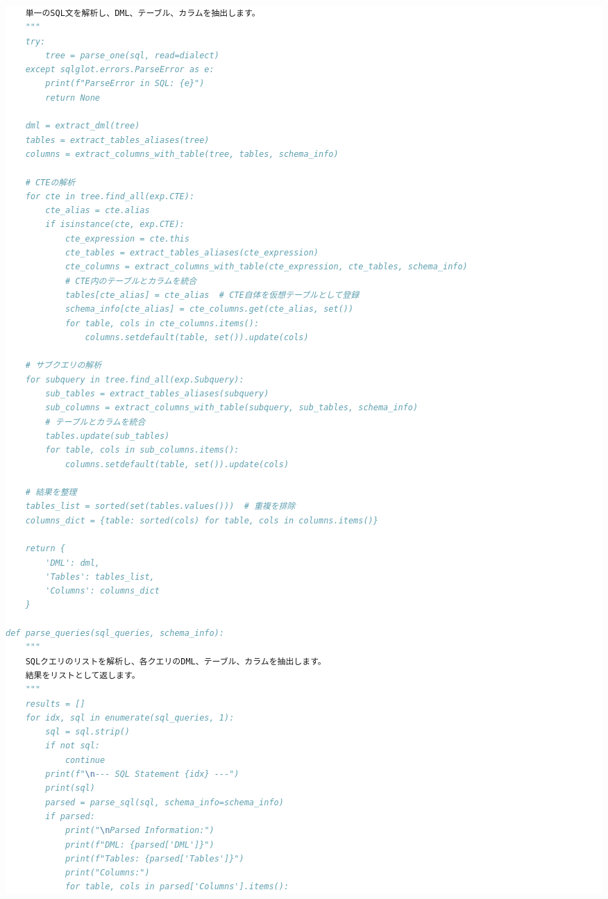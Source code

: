 ```python
    単一のSQL文を解析し、DML、テーブル、カラムを抽出します。
    """
    try:
        tree = parse_one(sql, read=dialect)
    except sqlglot.errors.ParseError as e:
        print(f"ParseError in SQL: {e}")
        return None

    dml = extract_dml(tree)
    tables = extract_tables_aliases(tree)
    columns = extract_columns_with_table(tree, tables, schema_info)

    # CTEの解析
    for cte in tree.find_all(exp.CTE):
        cte_alias = cte.alias
        if isinstance(cte, exp.CTE):
            cte_expression = cte.this
            cte_tables = extract_tables_aliases(cte_expression)
            cte_columns = extract_columns_with_table(cte_expression, cte_tables, schema_info)
            # CTE内のテーブルとカラムを統合
            tables[cte_alias] = cte_alias  # CTE自体を仮想テーブルとして登録
            schema_info[cte_alias] = cte_columns.get(cte_alias, set())
            for table, cols in cte_columns.items():
                columns.setdefault(table, set()).update(cols)

    # サブクエリの解析
    for subquery in tree.find_all(exp.Subquery):
        sub_tables = extract_tables_aliases(subquery)
        sub_columns = extract_columns_with_table(subquery, sub_tables, schema_info)
        # テーブルとカラムを統合
        tables.update(sub_tables)
        for table, cols in sub_columns.items():
            columns.setdefault(table, set()).update(cols)

    # 結果を整理
    tables_list = sorted(set(tables.values()))  # 重複を排除
    columns_dict = {table: sorted(cols) for table, cols in columns.items()}

    return {
        'DML': dml,
        'Tables': tables_list,
        'Columns': columns_dict
    }

def parse_queries(sql_queries, schema_info):
    """
    SQLクエリのリストを解析し、各クエリのDML、テーブル、カラムを抽出します。
    結果をリストとして返します。
    """
    results = []
    for idx, sql in enumerate(sql_queries, 1):
        sql = sql.strip()
        if not sql:
            continue
        print(f"\n--- SQL Statement {idx} ---")
        print(sql)
        parsed = parse_sql(sql, schema_info=schema_info)
        if parsed:
            print("\nParsed Information:")
            print(f"DML: {parsed['DML']}")
            print(f"Tables: {parsed['Tables']}")
            print("Columns:")
            for table, cols in parsed['Columns'].items():
```